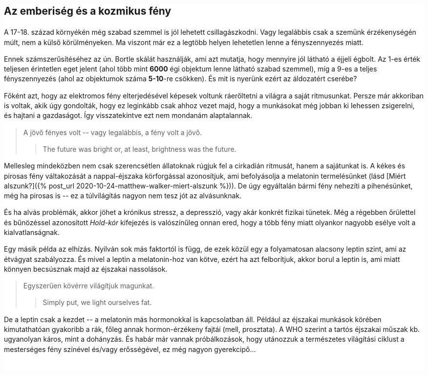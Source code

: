 






## <a name="emberiseg"></a>Az emberiség és a kozmikus fény

A 17-18. század környékén még szabad szemmel is jól lehetett csillagászkodni.
Vagy legalábbis csak a szemünk érzékenységén múlt, nem a külső körülményeken.
Ma viszont már ez a legtöbb helyen lehetetlen lenne a fényszennyezés miatt.

Ennek számszerűsítéséhez az ún. Bortle skálát használják, ami azt mutatja, hogy mennyire jól látható a éjjeli égbolt.
Az 1-es érték teljesen érintetlen eget jelent (ahol több mint **6000** égi objektum lenne látható szabad szemmel), míg a 9-es a teljes fényszennyezés (ahol az objektumok száma **5-10**-re csökken).
És mit is nyerünk ezért az áldozatért cserébe?

Főként azt, hogy az elektromos fény elterjedésével képesek voltunk ráerőltetni a világra a saját ritmusunkat.
Persze már akkoriban is voltak, akik úgy gondolták, hogy ez leginkább csak ahhoz vezet majd, hogy a munkásokat még jobban ki lehessen zsigerelni, és hajtani a gazdaságot.
Így visszatekintve ezt nem mondanám alaptalannak.

> A jövő fényes volt -- vagy legalábbis, a fény volt a jövő.
>> The future was bright or, at least, brightness was the future.

Mellesleg mindeközben nem csak szerencsétlen állatoknak rúgjuk fel a cirkadián ritmusát, hanem a sajátunkat is.
A kékes és pirosas fény váltakozását a nappal-éjszaka körforgással azonosítjuk, ami befolyásolja a melatonin termelésünket (lásd [Miért alszunk?]({% post_url 2020-10-24-matthew-walker-miert-alszunk %})).
De úgy egyáltalán bármi fény nehezíti a pihenésünket, még ha pirosas is -- ez a túlvilágítás nagyon nem tesz jót az alvásunknak.

És ha alvás problémák, akkor jöhet a krónikus stressz, a depresszió, vagy akár konkrét fizikai tünetek.
Még a régebben őrülettel és bűnözéssel azonosított *Hold-kór* kifejezés is valószínűleg onnan ered, hogy a több fény miatt olyankor nagyobb esélye volt a kialvatlanságnak.

Egy másik példa az elhízás.
Nyilván sok más faktortól is függ, de ezek közül egy a folyamatosan alacsony leptin szint, ami az étvágyat szabályozza.
És mivel a leptin a melatonin-hoz van kötve, ezért ha azt felborítjuk, akkor borul a leptin is, ami miatt könnyen becsúsznak majd az éjszakai nassolások.

> Egyszerűen kövérre világítjuk magunkat.
>> Simply put, we light ourselves fat.

De a leptin csak a kezdet -- a melatonin más hormonokkal is kapcsolatban áll.
Például az éjszakai munkások körében kimutathatóan gyakoribb a rák, főleg annak hormon-érzékeny fajtái (mell, prosztata).
A WHO szerint a tartós éjszakai műszak kb. ugyanolyan káros, mint a dohányzás.
És habár már vannak próbálkozások, hogy utánozzuk a természetes világítási ciklust a mesterséges fény színével és/vagy erősségével, ez még nagyon gyerekcipő...

<br>
